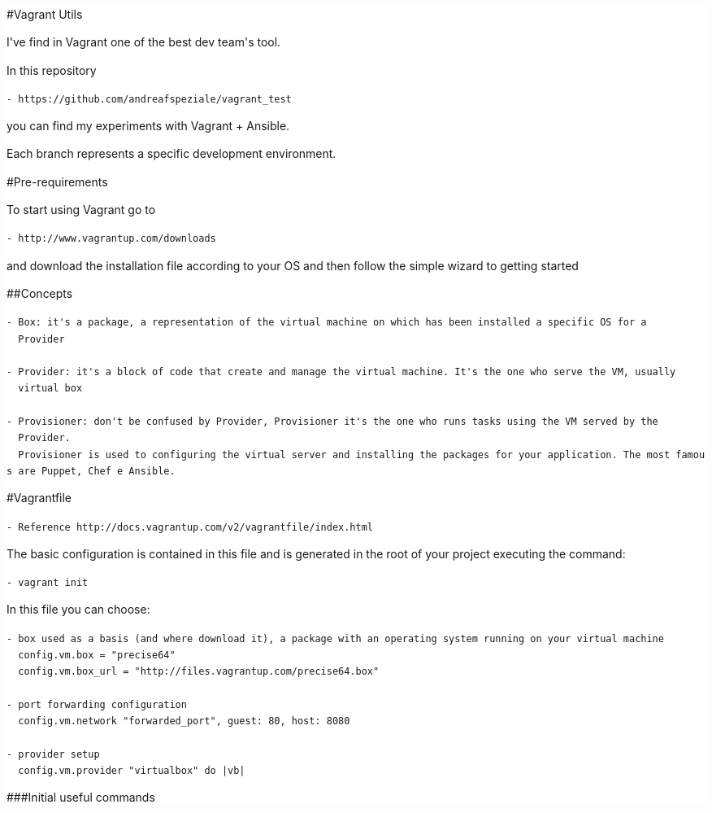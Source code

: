 #Vagrant Utils

I've find in Vagrant one of the best dev team's tool.

In this repository

    - https://github.com/andreafspeziale/vagrant_test

you can find my experiments with Vagrant + Ansible.

Each branch represents a specific development environment.

#Pre-requirements

To start using Vagrant go to

    - http://www.vagrantup.com/downloads

and download the installation file according to your OS and then follow the simple wizard to getting started

##Concepts

    - Box: it's a package, a representation of the virtual machine on which has been installed a specific OS for a
      Provider

    - Provider: it's a block of code that create and manage the virtual machine. It's the one who serve the VM, usually
      virtual box

    - Provisioner: don't be confused by Provider, Provisioner it's the one who runs tasks using the VM served by the
      Provider.
      Provisioner is used to configuring the virtual server and installing the packages for your application. The most famous are Puppet, Chef e Ansible.

#Vagrantfile

    - Reference http://docs.vagrantup.com/v2/vagrantfile/index.html

The basic configuration is contained in this file and is generated in the root of your project executing the command:

    - vagrant init

In this file you can choose:

    - box used as a basis (and where download it), a package with an operating system running on your virtual machine
      config.vm.box = "precise64"
      config.vm.box_url = "http://files.vagrantup.com/precise64.box"

    - port forwarding configuration
      config.vm.network "forwarded_port", guest: 80, host: 8080

    - provider setup
      config.vm.provider "virtualbox" do |vb|

###Initial useful commands

